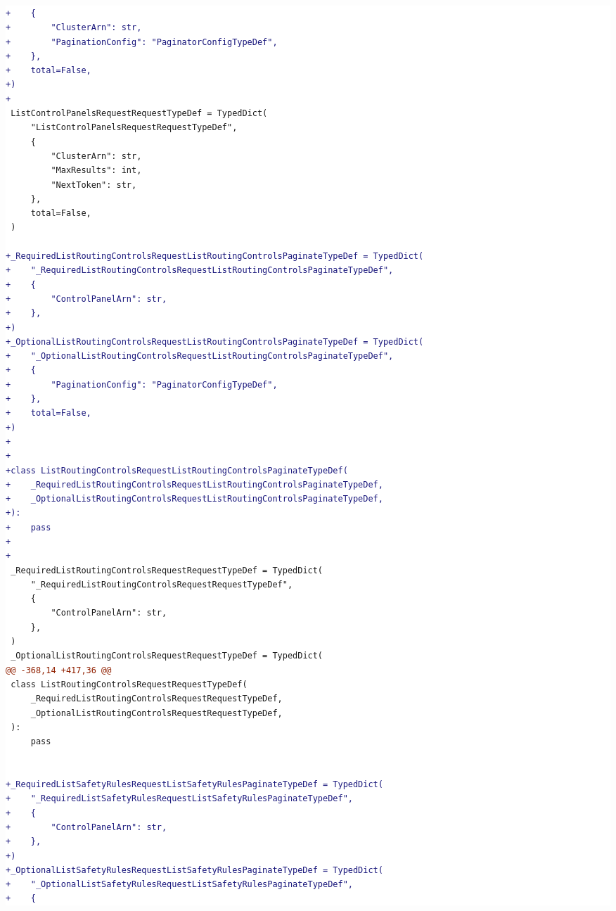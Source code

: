```diff
+    {
+        "ClusterArn": str,
+        "PaginationConfig": "PaginatorConfigTypeDef",
+    },
+    total=False,
+)
+
 ListControlPanelsRequestRequestTypeDef = TypedDict(
     "ListControlPanelsRequestRequestTypeDef",
     {
         "ClusterArn": str,
         "MaxResults": int,
         "NextToken": str,
     },
     total=False,
 )
 
+_RequiredListRoutingControlsRequestListRoutingControlsPaginateTypeDef = TypedDict(
+    "_RequiredListRoutingControlsRequestListRoutingControlsPaginateTypeDef",
+    {
+        "ControlPanelArn": str,
+    },
+)
+_OptionalListRoutingControlsRequestListRoutingControlsPaginateTypeDef = TypedDict(
+    "_OptionalListRoutingControlsRequestListRoutingControlsPaginateTypeDef",
+    {
+        "PaginationConfig": "PaginatorConfigTypeDef",
+    },
+    total=False,
+)
+
+
+class ListRoutingControlsRequestListRoutingControlsPaginateTypeDef(
+    _RequiredListRoutingControlsRequestListRoutingControlsPaginateTypeDef,
+    _OptionalListRoutingControlsRequestListRoutingControlsPaginateTypeDef,
+):
+    pass
+
+
 _RequiredListRoutingControlsRequestRequestTypeDef = TypedDict(
     "_RequiredListRoutingControlsRequestRequestTypeDef",
     {
         "ControlPanelArn": str,
     },
 )
 _OptionalListRoutingControlsRequestRequestTypeDef = TypedDict(
@@ -368,14 +417,36 @@
 class ListRoutingControlsRequestRequestTypeDef(
     _RequiredListRoutingControlsRequestRequestTypeDef,
     _OptionalListRoutingControlsRequestRequestTypeDef,
 ):
     pass
 
 
+_RequiredListSafetyRulesRequestListSafetyRulesPaginateTypeDef = TypedDict(
+    "_RequiredListSafetyRulesRequestListSafetyRulesPaginateTypeDef",
+    {
+        "ControlPanelArn": str,
+    },
+)
+_OptionalListSafetyRulesRequestListSafetyRulesPaginateTypeDef = TypedDict(
+    "_OptionalListSafetyRulesRequestListSafetyRulesPaginateTypeDef",
+    {
```